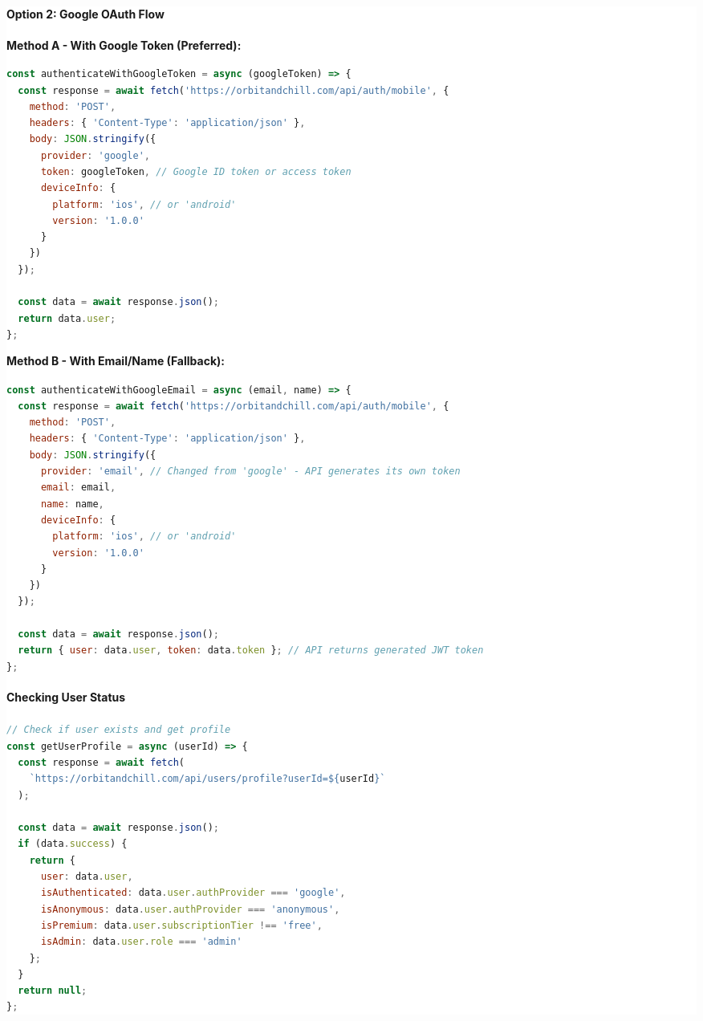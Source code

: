 #### Option 2: Google OAuth Flow

**Method A - With Google Token (Preferred):**
```javascript
const authenticateWithGoogleToken = async (googleToken) => {
  const response = await fetch('https://orbitandchill.com/api/auth/mobile', {
    method: 'POST',
    headers: { 'Content-Type': 'application/json' },
    body: JSON.stringify({
      provider: 'google',
      token: googleToken, // Google ID token or access token
      deviceInfo: {
        platform: 'ios', // or 'android'
        version: '1.0.0'
      }
    })
  });
  
  const data = await response.json();
  return data.user;
};
```

**Method B - With Email/Name (Fallback):**
```javascript
const authenticateWithGoogleEmail = async (email, name) => {
  const response = await fetch('https://orbitandchill.com/api/auth/mobile', {
    method: 'POST',
    headers: { 'Content-Type': 'application/json' },
    body: JSON.stringify({
      provider: 'email', // Changed from 'google' - API generates its own token
      email: email,
      name: name,
      deviceInfo: {
        platform: 'ios', // or 'android'
        version: '1.0.0'
      }
    })
  });
  
  const data = await response.json();
  return { user: data.user, token: data.token }; // API returns generated JWT token
};
```

#### Checking User Status
```javascript
// Check if user exists and get profile
const getUserProfile = async (userId) => {
  const response = await fetch(
    `https://orbitandchill.com/api/users/profile?userId=${userId}`
  );
  
  const data = await response.json();
  if (data.success) {
    return {
      user: data.user,
      isAuthenticated: data.user.authProvider === 'google',
      isAnonymous: data.user.authProvider === 'anonymous',
      isPremium: data.user.subscriptionTier !== 'free',
      isAdmin: data.user.role === 'admin'
    };
  }
  return null;
};
```